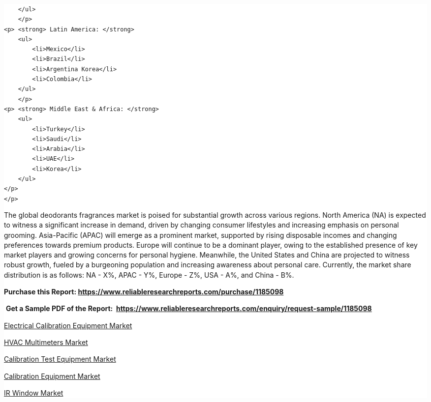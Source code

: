         </ul>
        </p> 
    <p> <strong> Latin America: </strong>
        <ul>
            <li>Mexico</li>
            <li>Brazil</li>
            <li>Argentina Korea</li>
            <li>Colombia</li>
        </ul>
        </p> 
    <p> <strong> Middle East & Africa: </strong>
        <ul>
            <li>Turkey</li>
            <li>Saudi</li>
            <li>Arabia</li>
            <li>UAE</li>
            <li>Korea</li>
        </ul>
    </p>
    </p>
<p><p>The global deodorants fragrances market is poised for substantial growth across various regions. North America (NA) is expected to witness a significant increase in demand, driven by changing consumer lifestyles and increasing emphasis on personal grooming. Asia-Pacific (APAC) will emerge as a prominent market, supported by rising disposable incomes and changing preferences towards premium products. Europe will continue to be a dominant player, owing to the established presence of key market players and growing concerns for personal hygiene. Meanwhile, the United States and China are projected to witness robust growth, fueled by a burgeoning population and increasing awareness about personal care. Currently, the market share distribution is as follows: NA - X%, APAC - Y%, Europe - Z%, USA - A%, and China - B%.</p></p>
<p><strong>Purchase this Report: <a href="https://www.reliableresearchreports.com/purchase/1185098">https://www.reliableresearchreports.com/purchase/1185098</a></strong></p>
<p>&nbsp;<strong>Get a Sample PDF of the Report:&nbsp;&nbsp;<a href="https://www.reliableresearchreports.com/enquiry/request-sample/1185098">https://www.reliableresearchreports.com/enquiry/request-sample/1185098</a></strong></p>
<p><strong></strong></p>
<p><p><a href="https://medium.com/@janrussell6445/electrical-calibration-equipment-market-furnishes-information-on-market-share-market-trends-and-9bae6afc30b6">Electrical Calibration Equipment Market</a></p><p><a href="https://medium.com/@jaylonlesch/hvac-multimeters-market-trends-forecast-and-competitive-analysis-to-2030-2c436d4b3375">HVAC Multimeters Market</a></p><p><a href="https://medium.com/@josueherzog/calibration-test-equipment-market-share-evolution-and-market-growth-trends-2023-2030-b8a48555d593">Calibration Test Equipment Market</a></p><p><a href="https://medium.com/@freedayundt/calibration-equipment-market-report-reveals-the-latest-trends-and-growth-opportunities-of-this-e568ac68b633">Calibration Equipment Market</a></p><p><a href="https://medium.com/@nayelibosco/ir-window-market-analysis-and-sze-forecasted-for-period-from-2023-to-2030-fdf8ee3a4f6d">IR Window Market</a></p></p>